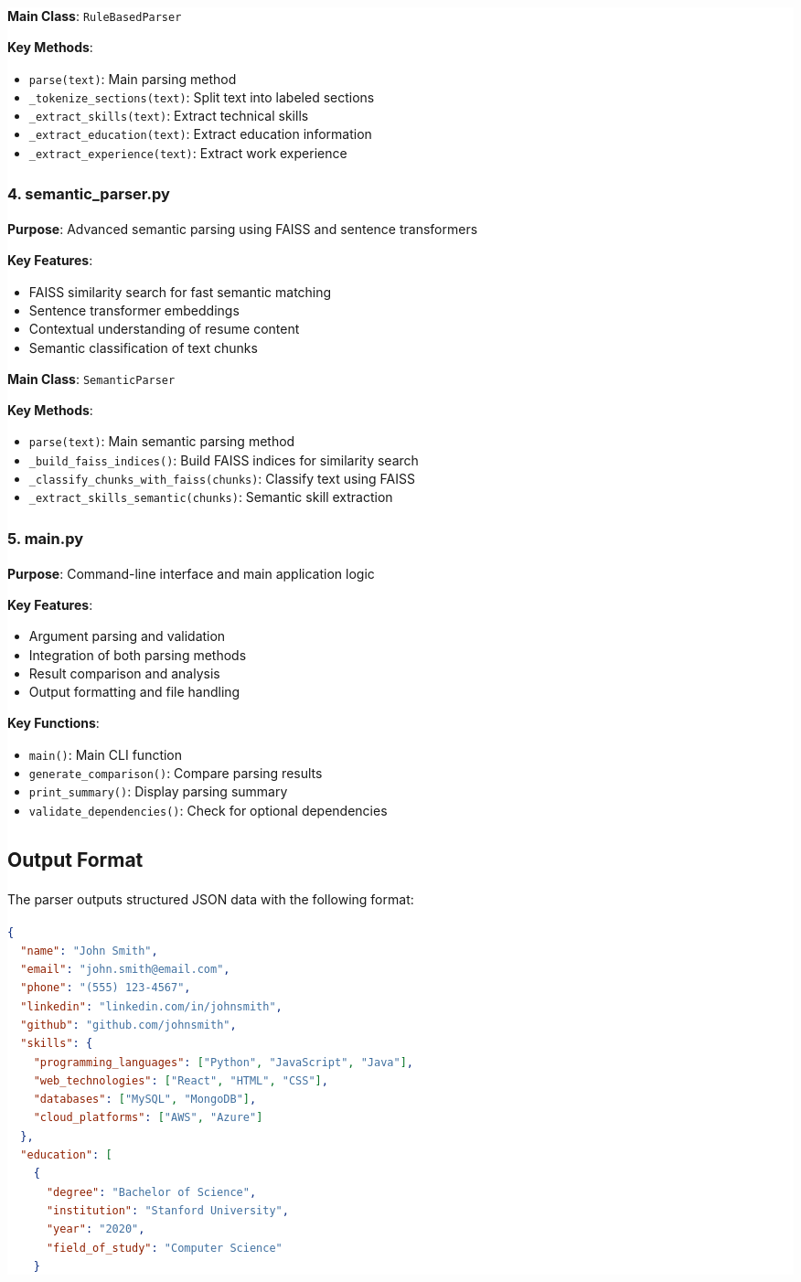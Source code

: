**Main Class**: `RuleBasedParser`

**Key Methods**:
- `parse(text)`: Main parsing method
- `_tokenize_sections(text)`: Split text into labeled sections
- `_extract_skills(text)`: Extract technical skills
- `_extract_education(text)`: Extract education information
- `_extract_experience(text)`: Extract work experience

### 4. semantic_parser.py

**Purpose**: Advanced semantic parsing using FAISS and sentence transformers

**Key Features**:
- FAISS similarity search for fast semantic matching
- Sentence transformer embeddings
- Contextual understanding of resume content
- Semantic classification of text chunks

**Main Class**: `SemanticParser`

**Key Methods**:
- `parse(text)`: Main semantic parsing method
- `_build_faiss_indices()`: Build FAISS indices for similarity search
- `_classify_chunks_with_faiss(chunks)`: Classify text using FAISS
- `_extract_skills_semantic(chunks)`: Semantic skill extraction

### 5. main.py

**Purpose**: Command-line interface and main application logic

**Key Features**:
- Argument parsing and validation
- Integration of both parsing methods
- Result comparison and analysis
- Output formatting and file handling

**Key Functions**:
- `main()`: Main CLI function
- `generate_comparison()`: Compare parsing results
- `print_summary()`: Display parsing summary
- `validate_dependencies()`: Check for optional dependencies

## Output Format

The parser outputs structured JSON data with the following format:

```json
{
  "name": "John Smith",
  "email": "john.smith@email.com",
  "phone": "(555) 123-4567",
  "linkedin": "linkedin.com/in/johnsmith",
  "github": "github.com/johnsmith",
  "skills": {
    "programming_languages": ["Python", "JavaScript", "Java"],
    "web_technologies": ["React", "HTML", "CSS"],
    "databases": ["MySQL", "MongoDB"],
    "cloud_platforms": ["AWS", "Azure"]
  },
  "education": [
    {
      "degree": "Bachelor of Science",
      "institution": "Stanford University",
      "year": "2020",
      "field_of_study": "Computer Science"
    }
```
